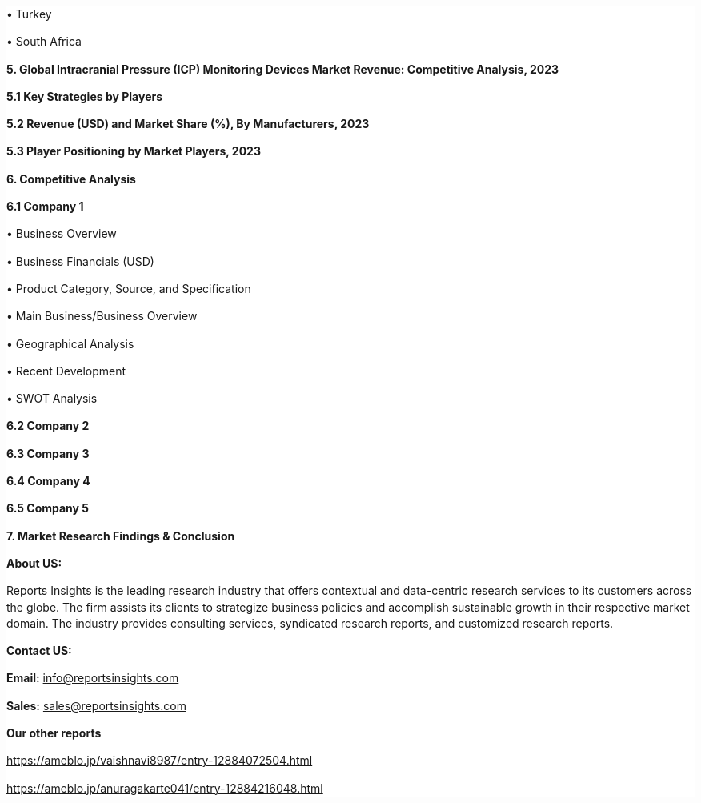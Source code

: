• Turkey

• South Africa

<strong>5. Global Intracranial Pressure (ICP) Monitoring Devices Market Revenue: Competitive Analysis, 2023</strong>

<strong>5.1 Key Strategies by Players</strong>

<strong>5.2 Revenue (USD) and Market Share (%), By Manufacturers, 2023</strong>

<strong>5.3 Player Positioning by Market Players, 2023</strong>

<strong>6. Competitive Analysis</strong>

<strong>6.1 Company 1</strong>

• Business Overview

• Business Financials (USD)

• Product Category, Source, and Specification

• Main Business/Business Overview

• Geographical Analysis

• Recent Development

• SWOT Analysis

<strong>6.2 Company 2</strong>

<strong>6.3 Company 3</strong>

<strong>6.4 Company 4</strong>

<strong>6.5 Company 5</strong>

<strong>7. Market Research Findings &amp; Conclusion</strong>

<strong>About US:</strong>

Reports Insights is the leading research industry that offers contextual and data-centric research services to its customers across the globe. The firm assists its clients to strategize business policies and accomplish sustainable growth in their respective market domain. The industry provides consulting services, syndicated research reports, and customized research reports.

<strong>Contact US:</strong>

<p class=""""><b>Email:</b> <a href=mailto:info@reportsinsights.com>info@reportsinsights.com</a></p>
<p class=""""><b>Sales:</b> <a href=mailto:sales@reportsinsights.com>sales@reportsinsights.com</a></p>

<strong>Our other reports</strong>

<a href=https://ameblo.jp/vaishnavi8987/entry-12884072504.html>https://ameblo.jp/vaishnavi8987/entry-12884072504.html</a>

<a href=https://ameblo.jp/anuragakarte041/entry-12884216048.html>https://ameblo.jp/anuragakarte041/entry-12884216048.html</a>
